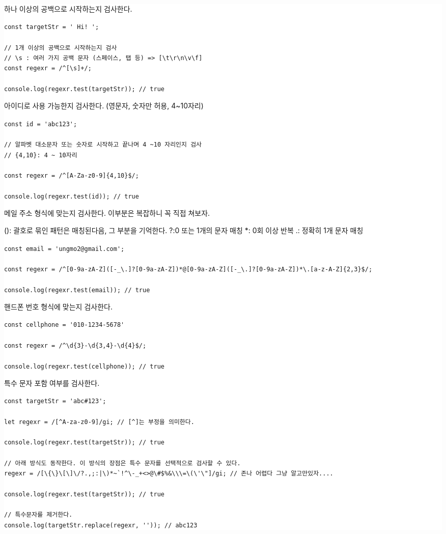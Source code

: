하나 이상의 공백으로 시작하는지 검사한다.

```
const targetStr = ' Hi! ';

// 1개 이상의 공백으로 시작하는지 검사
// \s : 여러 가지 공백 문자 (스페이스, 탭 등) => [\t\r\n\v\f]
const regexr = /^[\s]+/;

console.log(regexr.test(targetStr)); // true
```

아이디로 사용 가능한지 검사한다. (영문자, 숫자만 허용, 4~10자리)

```
const id = 'abc123';

// 알파벳 대소문자 또는 숫자로 시작하고 끝나며 4 ~10 자리인지 검사
// {4,10}: 4 ~ 10자리

const regexr = /^[A-Za-z0-9]{4,10}$/;

console.log(regexr.test(id)); // true
```

메일 주소 형식에 맞는지 검사한다. 이부분은 복잡하니 꼭 직접 쳐보자.

(): 괄호로 묶인 패턴은 매칭된다음, 그 부분을 기억한다.
?:0 또는 1개의 문자 매칭
\*: 0회 이상 반복
.: 정확히 1개 문자 매칭

```
const email = 'ungmo2@gmail.com';

const regexr = /^[0-9a-zA-Z]([-_\.]?[0-9a-zA-Z])*@[0-9a-zA-Z]([-_\.]?[0-9a-zA-Z])*\.[a-z-A-Z]{2,3}$/;

console.log(regexr.test(email)); // true
```

핸드폰 번호 형식에 맞는지 검사한다.

```
const cellphone = '010-1234-5678'

const regexr = /^\d{3}-\d{3,4}-\d{4}$/;

console.log(regexr.test(cellphone)); // true
```

특수 문자 포함 여부를 검사한다.

```
const targetStr = 'abc#123';

let regexr = /[^A-za-z0-9]/gi; // [^]는 부정을 의미한다.

console.log(regexr.test(targetStr)); // true

// 아래 방식도 동작한다. 이 방식의 장점은 특수 문자를 선택적으로 검사할 수 있다.
regexr = /[\{\}\[\]\/?.,;:|\)*~`!^\-_+<>@\#$%&\\\=\(\'\"]/gi; // 존나 어렵다 그냥 알고만있자....

console.log(regexr.test(targetStr)); // true

// 특수문자를 제거한다.
console.log(targetStr.replace(regexr, '')); // abc123
```
